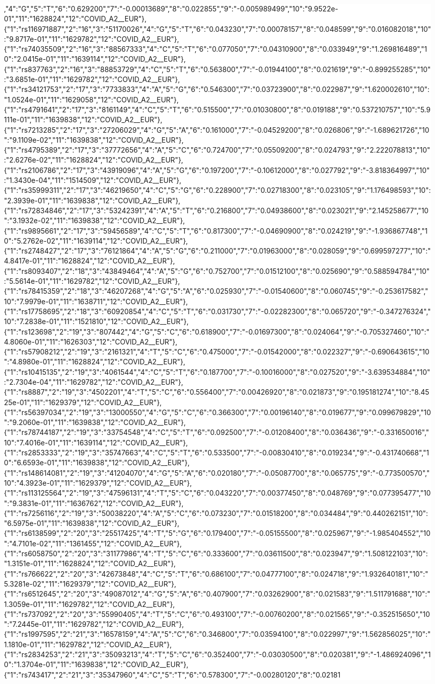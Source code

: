 ,"4":"G","5":"T","6":"0.629200","7":"-0.00013689","8":"0.022855","9":"-0.005989499","10":"9.9522e-01","11":"1628824","12":"COVID_A2__EUR"},{"1":"rs116971887","2":"16","3":"51170026","4":"G","5":"T","6":"0.043230","7":"0.00078157","8":"0.048599","9":"0.016082018","10":"9.8717e-01","11":"1629782","12":"COVID_A2__EUR"},{"1":"rs74035509","2":"16","3":"88567333","4":"C","5":"T","6":"0.077050","7":"0.04310900","8":"0.033949","9":"1.269816489","10":"2.0415e-01","11":"1639114","12":"COVID_A2__EUR"},{"1":"rs837763","2":"16","3":"88853729","4":"C","5":"T","6":"0.563800","7":"-0.01944100","8":"0.021619","9":"-0.899255285","10":"3.6851e-01","11":"1629782","12":"COVID_A2__EUR"},{"1":"rs34121753","2":"17","3":"7733833","4":"A","5":"G","6":"0.546300","7":"0.03723900","8":"0.022987","9":"1.620002610","10":"1.0524e-01","11":"1629058","12":"COVID_A2__EUR"},{"1":"rs4791641","2":"17","3":"8161149","4":"C","5":"T","6":"0.515500","7":"0.01030800","8":"0.019188","9":"0.537210757","10":"5.9111e-01","11":"1639838","12":"COVID_A2__EUR"},{"1":"rs7213285","2":"17","3":"27206029","4":"G","5":"A","6":"0.161000","7":"-0.04529200","8":"0.026806","9":"-1.689621726","10":"9.1109e-02","11":"1639838","12":"COVID_A2__EUR"},{"1":"rs4795389","2":"17","3":"37772656","4":"A","5":"C","6":"0.724700","7":"0.05509200","8":"0.024793","9":"2.222078813","10":"2.6276e-02","11":"1628824","12":"COVID_A2__EUR"},{"1":"rs2106786","2":"17","3":"43919096","4":"A","5":"G","6":"0.197200","7":"-0.10612000","8":"0.027792","9":"-3.818364997","10":"1.3430e-04","11":"1514509","12":"COVID_A2__EUR"},{"1":"rs35999311","2":"17","3":"46219650","4":"C","5":"G","6":"0.228900","7":"0.02718300","8":"0.023105","9":"1.176498593","10":"2.3939e-01","11":"1639838","12":"COVID_A2__EUR"},{"1":"rs72834846","2":"17","3":"53242391","4":"A","5":"T","6":"0.216800","7":"0.04938600","8":"0.023021","9":"2.145258677","10":"3.1932e-02","11":"1639838","12":"COVID_A2__EUR"},{"1":"rs9895661","2":"17","3":"59456589","4":"C","5":"T","6":"0.817300","7":"-0.04690900","8":"0.024219","9":"-1.936867748","10":"5.2762e-02","11":"1639114","12":"COVID_A2__EUR"},{"1":"rs2748427","2":"17","3":"76121864","4":"A","5":"G","6":"0.211000","7":"0.01963000","8":"0.028059","9":"0.699597277","10":"4.8417e-01","11":"1628824","12":"COVID_A2__EUR"},{"1":"rs8093407","2":"18","3":"43849464","4":"A","5":"G","6":"0.752700","7":"0.01512100","8":"0.025690","9":"0.588594784","10":"5.5614e-01","11":"1629782","12":"COVID_A2__EUR"},{"1":"rs78415359","2":"18","3":"46207268","4":"G","5":"A","6":"0.025930","7":"-0.01540600","8":"0.060745","9":"-0.253617582","10":"7.9979e-01","11":"1638711","12":"COVID_A2__EUR"},{"1":"rs17758695","2":"18","3":"60920854","4":"C","5":"T","6":"0.031730","7":"-0.02282300","8":"0.065720","9":"-0.347276324","10":"7.2838e-01","11":"1521810","12":"COVID_A2__EUR"},{"1":"rs123698","2":"19","3":"807442","4":"G","5":"C","6":"0.618900","7":"-0.01697300","8":"0.024064","9":"-0.705327460","10":"4.8060e-01","11":"1626303","12":"COVID_A2__EUR"},{"1":"rs57908212","2":"19","3":"2161321","4":"T","5":"C","6":"0.475000","7":"-0.01542000","8":"0.022327","9":"-0.690643615","10":"4.8980e-01","11":"1628824","12":"COVID_A2__EUR"},{"1":"rs10415135","2":"19","3":"4061544","4":"C","5":"T","6":"0.187700","7":"-0.10016000","8":"0.027520","9":"-3.639534884","10":"2.7304e-04","11":"1629782","12":"COVID_A2__EUR"},{"1":"rs8887","2":"19","3":"4502201","4":"T","5":"C","6":"0.556400","7":"0.00426920","8":"0.021873","9":"0.195181274","10":"8.4525e-01","11":"1629379","12":"COVID_A2__EUR"},{"1":"rs56397034","2":"19","3":"13000550","4":"G","5":"C","6":"0.366300","7":"0.00196140","8":"0.019677","9":"0.099679829","10":"9.2060e-01","11":"1639838","12":"COVID_A2__EUR"},{"1":"rs78744187","2":"19","3":"33754548","4":"C","5":"T","6":"0.092500","7":"-0.01208400","8":"0.036436","9":"-0.331650016","10":"7.4016e-01","11":"1639114","12":"COVID_A2__EUR"},{"1":"rs2853333","2":"19","3":"35747663","4":"C","5":"T","6":"0.533500","7":"-0.00830410","8":"0.019234","9":"-0.431740668","10":"6.6593e-01","11":"1639838","12":"COVID_A2__EUR"},{"1":"rs148614081","2":"19","3":"41204070","4":"G","5":"A","6":"0.020180","7":"-0.05087700","8":"0.065775","9":"-0.773500570","10":"4.3923e-01","11":"1629379","12":"COVID_A2__EUR"},{"1":"rs113125564","2":"19","3":"47596131","4":"T","5":"C","6":"0.043220","7":"0.00377450","8":"0.048769","9":"0.077395477","10":"9.3831e-01","11":"1636762","12":"COVID_A2__EUR"},{"1":"rs7256116","2":"19","3":"50038220","4":"A","5":"C","6":"0.073230","7":"0.01518200","8":"0.034484","9":"0.440262151","10":"6.5975e-01","11":"1639838","12":"COVID_A2__EUR"},{"1":"rs6138599","2":"20","3":"25517425","4":"T","5":"G","6":"0.179400","7":"-0.05155500","8":"0.025967","9":"-1.985404552","10":"4.7101e-02","11":"1361455","12":"COVID_A2__EUR"},{"1":"rs6058750","2":"20","3":"31177986","4":"T","5":"C","6":"0.333600","7":"0.03611500","8":"0.023947","9":"1.508122103","10":"1.3151e-01","11":"1628824","12":"COVID_A2__EUR"},{"1":"rs766622","2":"20","3":"42673848","4":"C","5":"T","6":"0.686100","7":"0.04777100","8":"0.024718","9":"1.932640181","10":"5.3281e-02","11":"1629379","12":"COVID_A2__EUR"},{"1":"rs6512645","2":"20","3":"49087012","4":"G","5":"A","6":"0.407900","7":"0.03262900","8":"0.021583","9":"1.511791688","10":"1.3059e-01","11":"1629782","12":"COVID_A2__EUR"},{"1":"rs737092","2":"20","3":"55990405","4":"T","5":"C","6":"0.493100","7":"-0.00760200","8":"0.021565","9":"-0.352515650","10":"7.2445e-01","11":"1629782","12":"COVID_A2__EUR"},{"1":"rs1997595","2":"21","3":"16578159","4":"A","5":"C","6":"0.346800","7":"0.03594100","8":"0.022997","9":"1.562856025","10":"1.1810e-01","11":"1629782","12":"COVID_A2__EUR"},{"1":"rs2834253","2":"21","3":"35093213","4":"T","5":"C","6":"0.352400","7":"-0.03030500","8":"0.020381","9":"-1.486924096","10":"1.3704e-01","11":"1639838","12":"COVID_A2__EUR"},{"1":"rs743417","2":"21","3":"35347960","4":"C","5":"T","6":"0.578300","7":"-0.00280120","8":"0.02181